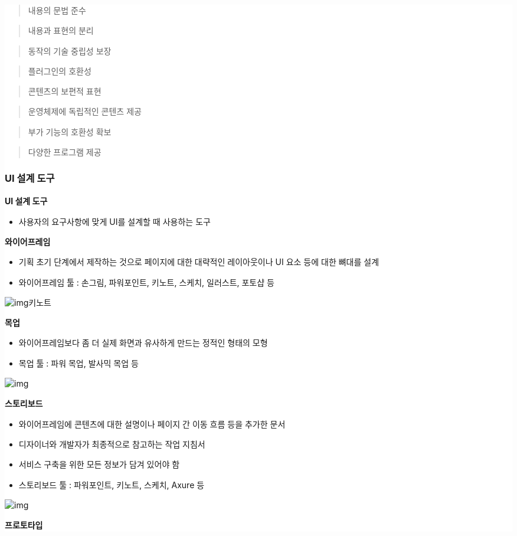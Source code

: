   > 내용의 문법 준수

  > 내용과 표현의 분리

  > 동작의 기술 중립성 보장

  > 플러그인의 호환성

  > 콘텐츠의 보편적 표현

  > 운영체제에 독립적인 콘텐츠 제공

  > 부가 기능의 호환성 확보

  > 다양한 프로그램 제공

 

### UI 설계 도구

**UI 설계 도구**

*  사용자의 요구사항에 맞게 UI를 설계할 때 사용하는 도구

 

**와이어프레임**

*  기획 초기 단계에서 제작하는 것으로 페이지에 대한 대략적인 레이아웃이나 UI 요소 등에 대한 뼈대를 설계

*  와이어프레임 툴 : 손그림, 파워포인트, 키노트, 스케치, 일러스트, 포토샵 등



![img](https://k.kakaocdn.net/dn/bAmuu4/btqDf2TEG8Q/tsVd3xxMdIdf8KfxIQNdO1/img.png)키노트



**목업**

*  와이어프레임보다 좀 더 실제 화면과 유사하게 만드는 정적인 형태의 모형

*  목업 툴 : 파워 목업, 발사믹 목업 등



![img](https://k.kakaocdn.net/dn/dqWfjf/btqDfAJT0gz/MqKA1Qw6sexV8Rk16NzmX1/img.png)

 

**스토리보드**

*  와이어프레임에 콘텐츠에 대한 설명이나 페이지 간 이동 흐름 등을 추가한 문서

*  디자이너와 개발자가 최종적으로 참고하는 작업 지침서

*  서비스 구축을 위한 모든 정보가 담겨 있어야 함

*  스토리보드 툴 : 파워포인트, 키노트, 스케치, Axure 등



![img](https://k.kakaocdn.net/dn/bbFEVl/btqDfBaUH7E/pojYD6kdet0Y3q6stZNkE1/img.png)

 

**프로토타입**
